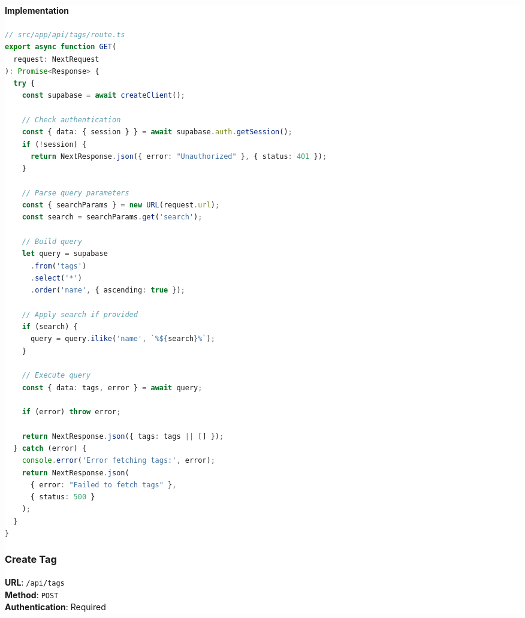 #### Implementation

```typescript
// src/app/api/tags/route.ts
export async function GET(
  request: NextRequest
): Promise<Response> {
  try {
    const supabase = await createClient();
    
    // Check authentication
    const { data: { session } } = await supabase.auth.getSession();
    if (!session) {
      return NextResponse.json({ error: "Unauthorized" }, { status: 401 });
    }
    
    // Parse query parameters
    const { searchParams } = new URL(request.url);
    const search = searchParams.get('search');
    
    // Build query
    let query = supabase
      .from('tags')
      .select('*')
      .order('name', { ascending: true });
    
    // Apply search if provided
    if (search) {
      query = query.ilike('name', `%${search}%`);
    }
    
    // Execute query
    const { data: tags, error } = await query;
    
    if (error) throw error;
    
    return NextResponse.json({ tags: tags || [] });
  } catch (error) {
    console.error('Error fetching tags:', error);
    return NextResponse.json(
      { error: "Failed to fetch tags" },
      { status: 500 }
    );
  }
}
```

### Create Tag

**URL**: `/api/tags`  
**Method**: `POST`  
**Authentication**: Required  
